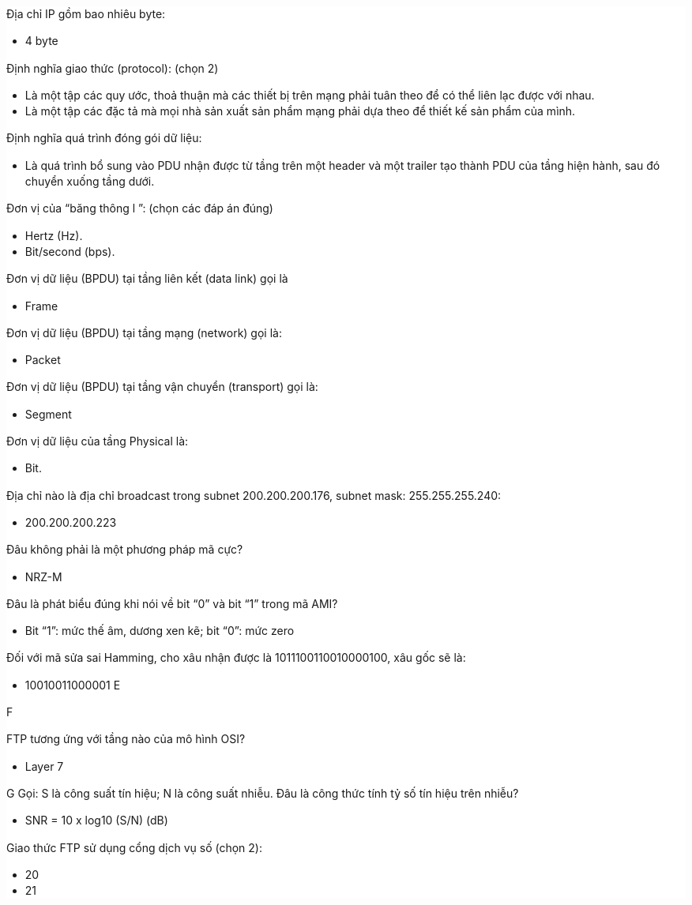 Địa chỉ IP gồm bao nhiêu byte:
- 4 byte

Định nghĩa giao thức (protocol): (chọn 2)
- Là một tập các quy ước, thoả thuận mà các thiết bị trên mạng phải tuân theo để có thể
liên lạc được với nhau.
- Là một tập các đặc tả mà mọi nhà sản xuất sản phẩm mạng phải dựa theo để thiết kế
sản phẩm của mình.

Định nghĩa quá trình đóng gói dữ liệu:
- Là quá trình bổ sung vào PDU nhận được từ tầng trên một header và một trailer tạo
thành PDU của tầng hiện hành, sau đó chuyển xuống tầng dưới.

Đơn vị của “băng thông l ”: (chọn các đáp án đúng)
- Hertz (Hz).
- Bit/second (bps).

Đơn vị dữ liệu (BPDU) tại tầng liên kết (data link) gọi là
- Frame

Đơn vị dữ liệu (BPDU) tại tầng mạng (network) gọi là:
- Packet

Đơn vị dữ liệu (BPDU) tại tầng vận chuyển (transport) gọi là:
- Segment

Đơn vị dữ liệu của tầng Physical là:
- Bit.

Địa chỉ nào là địa chỉ broadcast trong subnet 200.200.200.176, subnet mask:
255.255.255.240:
- 200.200.200.223

Đâu không phải là một phương pháp mã cực?
- NRZ-M

Đâu là phát biểu đúng khi nói về bit “0” và bit “1” trong mã AMI?
- Bit “1”: mức thế âm, dương xen kẽ; bit “0”: mức zero

Đối với mã sửa sai Hamming, cho xâu nhận được là 1011100110010000100, xâu gốc sẽ là:
- 10010011000001
E



F

FTP tương ứng với tầng nào của mô hình OSI?
-	Layer 7



G
Gọi: S là công suất tín hiệu; N là công suất nhiễu. Đâu là công thức tính tỷ số tín hiệu trên nhiễu?
-	 SNR = 10 x log10 (S/N) (dB)

Giao thức FTP sử dụng cổng dịch vụ số (chọn 2):
-	20
-	21
